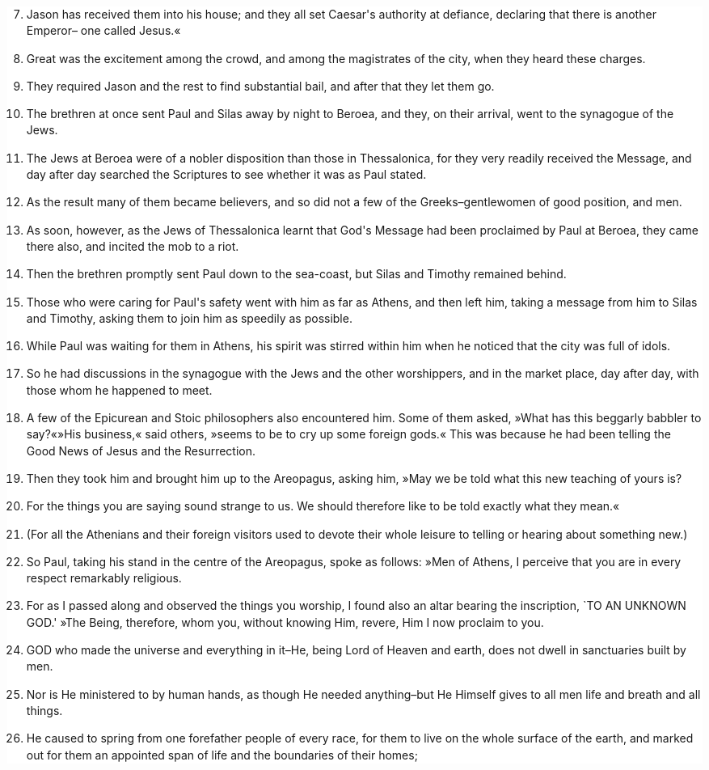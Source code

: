 7. Jason has received them into his house; and they all set Caesar's authority at defiance, declaring that there is another Emperor– one called Jesus.«

8. Great was the excitement among the crowd, and among the magistrates of the city, when they heard these charges.

9. They required Jason and the rest to find substantial bail, and after that they let them go.

10. The brethren at once sent Paul and Silas away by night to Beroea, and they, on their arrival, went to the synagogue of the Jews.

11. The Jews at Beroea were of a nobler disposition than those in Thessalonica, for they very readily received the Message, and day after day searched the Scriptures to see whether it was as Paul stated.

12. As the result many of them became believers, and so did not a few of the Greeks–gentlewomen of good position, and men.

13. As soon, however, as the Jews of Thessalonica learnt that God's Message had been proclaimed by Paul at Beroea, they came there also, and incited the mob to a riot.

14. Then the brethren promptly sent Paul down to the sea-coast, but Silas and Timothy remained behind.

15. Those who were caring for Paul's safety went with him as far as Athens, and then left him, taking a message from him to Silas and Timothy, asking them to join him as speedily as possible.

16. While Paul was waiting for them in Athens, his spirit was stirred within him when he noticed that the city was full of idols.

17. So he had discussions in the synagogue with the Jews and the other worshippers, and in the market place, day after day, with those whom he happened to meet.

18. A few of the Epicurean and Stoic philosophers also encountered him. Some of them asked, »What has this beggarly babbler to say?«»His business,« said others, »seems to be to cry up some foreign gods.« This was because he had been telling the Good News of Jesus and the Resurrection.

19. Then they took him and brought him up to the Areopagus, asking him, »May we be told what this new teaching of yours is?

20. For the things you are saying sound strange to us. We should therefore like to be told exactly what they mean.«

21. (For all the Athenians and their foreign visitors used to devote their whole leisure to telling or hearing about something new.)

22. So Paul, taking his stand in the centre of the Areopagus, spoke as follows: »Men of Athens, I perceive that you are in every respect remarkably religious.

23. For as I passed along and observed the things you worship, I found also an altar bearing the inscription, `TO AN UNKNOWN GOD.' »The Being, therefore, whom you, without knowing Him, revere, Him I now proclaim to you.

24. GOD who made the universe and everything in it–He, being Lord of Heaven and earth, does not dwell in sanctuaries built by men.

25. Nor is He ministered to by human hands, as though He needed anything–but He Himself gives to all men life and breath and all things.

26. He caused to spring from one forefather people of every race, for them to live on the whole surface of the earth, and marked out for them an appointed span of life and the boundaries of their homes;
